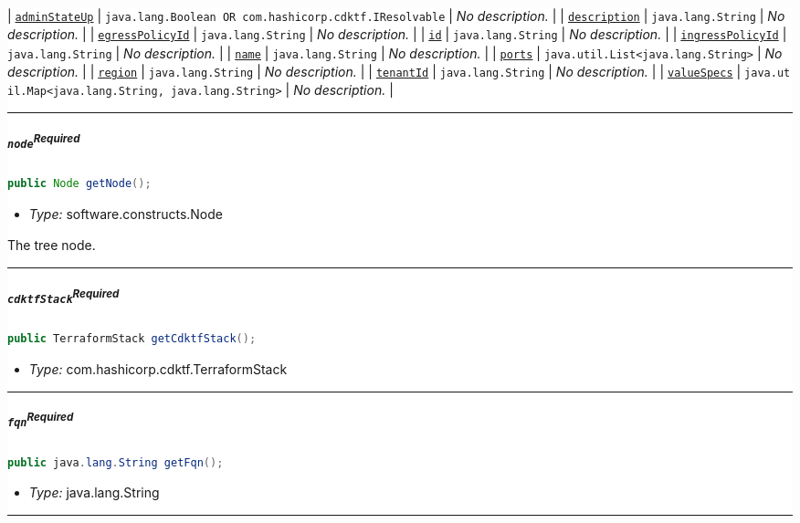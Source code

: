 | <code><a href="#@cdktf/provider-opentelekomcloud.fwFirewallGroupV2.FwFirewallGroupV2.property.adminStateUp">adminStateUp</a></code> | <code>java.lang.Boolean OR com.hashicorp.cdktf.IResolvable</code> | *No description.* |
| <code><a href="#@cdktf/provider-opentelekomcloud.fwFirewallGroupV2.FwFirewallGroupV2.property.description">description</a></code> | <code>java.lang.String</code> | *No description.* |
| <code><a href="#@cdktf/provider-opentelekomcloud.fwFirewallGroupV2.FwFirewallGroupV2.property.egressPolicyId">egressPolicyId</a></code> | <code>java.lang.String</code> | *No description.* |
| <code><a href="#@cdktf/provider-opentelekomcloud.fwFirewallGroupV2.FwFirewallGroupV2.property.id">id</a></code> | <code>java.lang.String</code> | *No description.* |
| <code><a href="#@cdktf/provider-opentelekomcloud.fwFirewallGroupV2.FwFirewallGroupV2.property.ingressPolicyId">ingressPolicyId</a></code> | <code>java.lang.String</code> | *No description.* |
| <code><a href="#@cdktf/provider-opentelekomcloud.fwFirewallGroupV2.FwFirewallGroupV2.property.name">name</a></code> | <code>java.lang.String</code> | *No description.* |
| <code><a href="#@cdktf/provider-opentelekomcloud.fwFirewallGroupV2.FwFirewallGroupV2.property.ports">ports</a></code> | <code>java.util.List<java.lang.String></code> | *No description.* |
| <code><a href="#@cdktf/provider-opentelekomcloud.fwFirewallGroupV2.FwFirewallGroupV2.property.region">region</a></code> | <code>java.lang.String</code> | *No description.* |
| <code><a href="#@cdktf/provider-opentelekomcloud.fwFirewallGroupV2.FwFirewallGroupV2.property.tenantId">tenantId</a></code> | <code>java.lang.String</code> | *No description.* |
| <code><a href="#@cdktf/provider-opentelekomcloud.fwFirewallGroupV2.FwFirewallGroupV2.property.valueSpecs">valueSpecs</a></code> | <code>java.util.Map<java.lang.String, java.lang.String></code> | *No description.* |

---

##### `node`<sup>Required</sup> <a name="node" id="@cdktf/provider-opentelekomcloud.fwFirewallGroupV2.FwFirewallGroupV2.property.node"></a>

```java
public Node getNode();
```

- *Type:* software.constructs.Node

The tree node.

---

##### `cdktfStack`<sup>Required</sup> <a name="cdktfStack" id="@cdktf/provider-opentelekomcloud.fwFirewallGroupV2.FwFirewallGroupV2.property.cdktfStack"></a>

```java
public TerraformStack getCdktfStack();
```

- *Type:* com.hashicorp.cdktf.TerraformStack

---

##### `fqn`<sup>Required</sup> <a name="fqn" id="@cdktf/provider-opentelekomcloud.fwFirewallGroupV2.FwFirewallGroupV2.property.fqn"></a>

```java
public java.lang.String getFqn();
```

- *Type:* java.lang.String

---
